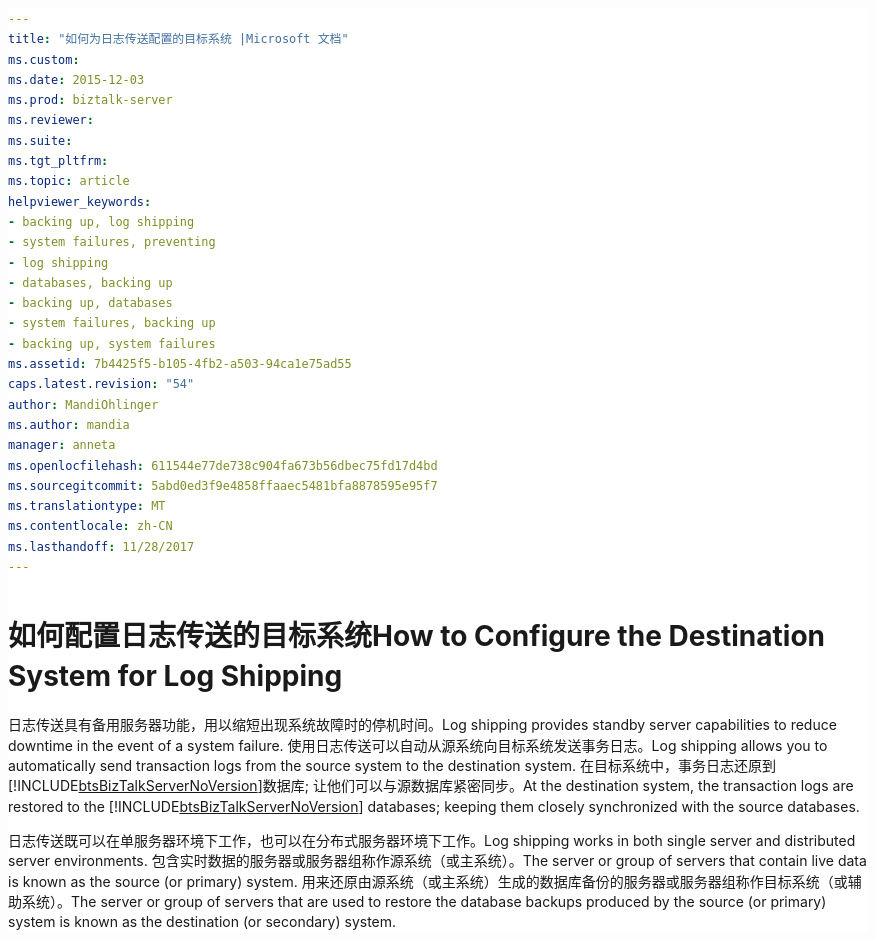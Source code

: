 ```yaml
---
title: "如何为日志传送配置的目标系统 |Microsoft 文档"
ms.custom: 
ms.date: 2015-12-03
ms.prod: biztalk-server
ms.reviewer: 
ms.suite: 
ms.tgt_pltfrm: 
ms.topic: article
helpviewer_keywords:
- backing up, log shipping
- system failures, preventing
- log shipping
- databases, backing up
- backing up, databases
- system failures, backing up
- backing up, system failures
ms.assetid: 7b4425f5-b105-4fb2-a503-94ca1e75ad55
caps.latest.revision: "54"
author: MandiOhlinger
ms.author: mandia
manager: anneta
ms.openlocfilehash: 611544e77de738c904fa673b56dbec75fd17d4bd
ms.sourcegitcommit: 5abd0ed3f9e4858ffaaec5481bfa8878595e95f7
ms.translationtype: MT
ms.contentlocale: zh-CN
ms.lasthandoff: 11/28/2017
---
```

# <a name="how-to-configure-the-destination-system-for-log-shipping"></a><span data-ttu-id="b4537-102">如何配置日志传送的目标系统</span><span class="sxs-lookup"><span data-stu-id="b4537-102">How to Configure the Destination System for Log Shipping</span></span>
<span data-ttu-id="b4537-103">日志传送具有备用服务器功能，用以缩短出现系统故障时的停机时间。</span><span class="sxs-lookup"><span data-stu-id="b4537-103">Log shipping provides standby server capabilities to reduce downtime in the event of a system failure.</span></span> <span data-ttu-id="b4537-104">使用日志传送可以自动从源系统向目标系统发送事务日志。</span><span class="sxs-lookup"><span data-stu-id="b4537-104">Log shipping allows you to automatically send transaction logs from the source system to the destination system.</span></span> <span data-ttu-id="b4537-105">在目标系统中，事务日志还原到[!INCLUDE[btsBizTalkServerNoVersion](../includes/btsbiztalkservernoversion-md.md)]数据库; 让他们可以与源数据库紧密同步。</span><span class="sxs-lookup"><span data-stu-id="b4537-105">At the destination system, the transaction logs are restored to the [!INCLUDE[btsBizTalkServerNoVersion](../includes/btsbiztalkservernoversion-md.md)] databases; keeping them closely synchronized with the source databases.</span></span>  
  
 <span data-ttu-id="b4537-106">日志传送既可以在单服务器环境下工作，也可以在分布式服务器环境下工作。</span><span class="sxs-lookup"><span data-stu-id="b4537-106">Log shipping works in both single server and distributed server environments.</span></span> <span data-ttu-id="b4537-107">包含实时数据的服务器或服务器组称作源系统（或主系统）。</span><span class="sxs-lookup"><span data-stu-id="b4537-107">The server or group of servers that contain live data is known as the source (or primary) system.</span></span> <span data-ttu-id="b4537-108">用来还原由源系统（或主系统）生成的数据库备份的服务器或服务器组称作目标系统（或辅助系统）。</span><span class="sxs-lookup"><span data-stu-id="b4537-108">The server or group of servers that are used to restore the database backups produced by the source (or primary) system is known as the destination (or secondary) system.</span></span>  
  